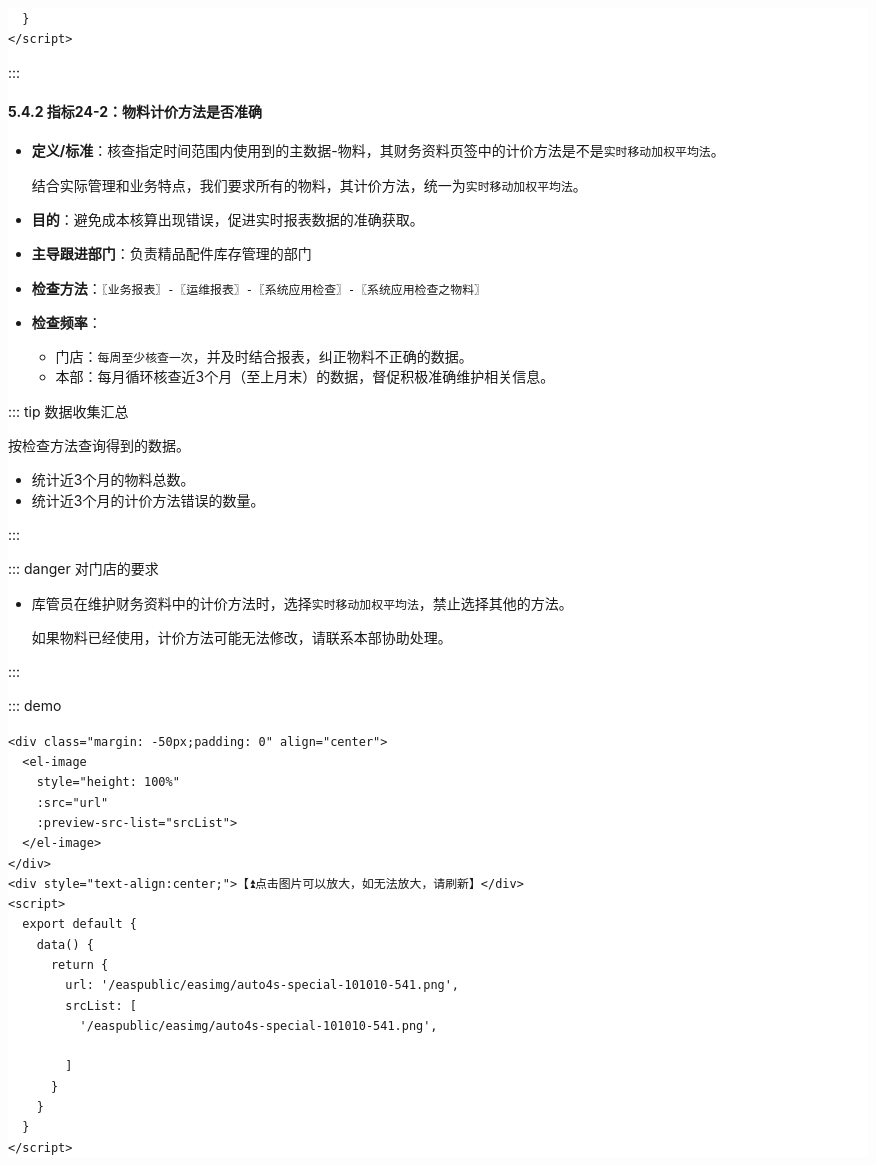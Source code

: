```
  }
</script>
```

:::

#### 5.4.2 指标24-2：物料计价方法是否准确

- **定义/标准**：核查指定时间范围内使用到的主数据-物料，其财务资料页签中的计价方法是不是`实时移动加权平均法`。

  结合实际管理和业务特点，我们要求所有的物料，其计价方法，统一为`实时移动加权平均法`。

- **目的**：避免成本核算出现错误，促进实时报表数据的准确获取。

- **主导跟进部门**：负责精品配件库存管理的部门

- **检查方法**：`〖业务报表〗-〖运维报表〗-〖系统应用检查〗-〖系统应用检查之物料〗`

- **检查频率**：

  - 门店：`每周至少核查一次`，并及时结合报表，纠正物料不正确的数据。
  - 本部：每月循环核查近3个月（至上月末）的数据，督促积极准确维护相关信息。

::: tip 数据收集汇总

按检查方法查询得到的数据。

- 统计近3个月的物料总数。
- 统计近3个月的计价方法错误的数量。

:::

::: danger 对门店的要求

- 库管员在维护财务资料中的计价方法时，选择`实时移动加权平均法`，禁止选择其他的方法。

  如果物料已经使用，计价方法可能无法修改，请联系本部协助处理。

:::

::: demo

```
<div class="margin: -50px;padding: 0" align="center">
  <el-image 
    style="height: 100%"
    :src="url" 
    :preview-src-list="srcList">
  </el-image>
</div>
<div style="text-align:center;">【⏫点击图片可以放大，如无法放大，请刷新】</div>
<script>
  export default {
    data() {
      return {
        url: '/easpublic/easimg/auto4s-special-101010-541.png',
        srcList: [
          '/easpublic/easimg/auto4s-special-101010-541.png',
          
        ]
      }
    }
  }
</script>
```
